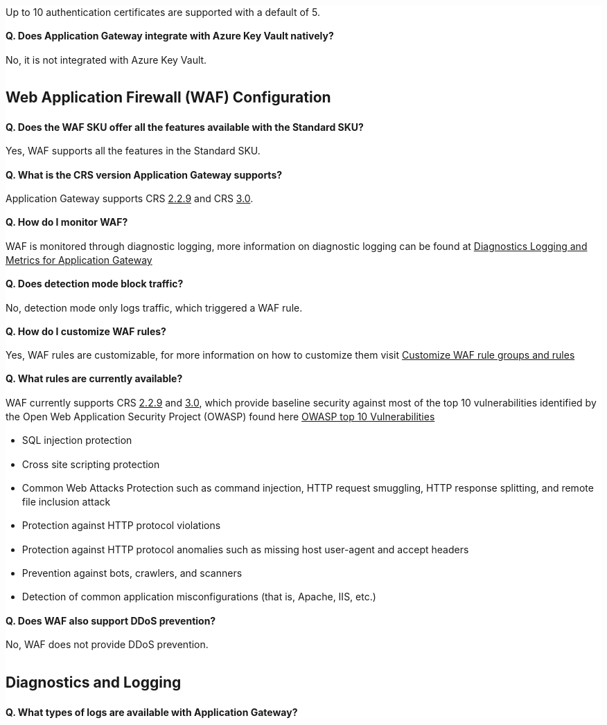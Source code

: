 Up to 10 authentication certificates are supported with a default of 5.

**Q. Does Application Gateway integrate with Azure Key Vault natively?**

No, it is not integrated with Azure Key Vault.

## Web Application Firewall (WAF) Configuration

**Q. Does the WAF SKU offer all the features available with the Standard SKU?**

Yes, WAF supports all the features in the Standard SKU.

**Q. What is the CRS version Application Gateway supports?**

Application Gateway supports CRS [2.2.9](application-gateway-crs-rulegroups-rules.md#owasp229) and CRS [3.0](application-gateway-crs-rulegroups-rules.md#owasp30).

**Q. How do I monitor WAF?**

WAF is monitored through diagnostic logging, more information on diagnostic logging can be found at [Diagnostics Logging and Metrics for Application Gateway](application-gateway-diagnostics.md)

**Q. Does detection mode block traffic?**

No, detection mode only logs traffic, which triggered a WAF rule.

**Q. How do I customize WAF rules?**

Yes, WAF rules are customizable, for more information on how to customize them visit [Customize WAF rule groups and rules](application-gateway-customize-waf-rules-portal.md)

**Q. What rules are currently available?**

WAF currently supports CRS [2.2.9](application-gateway-crs-rulegroups-rules.md#owasp229) and [3.0](application-gateway-crs-rulegroups-rules.md#owasp30), which provide baseline security against most of the top 10 vulnerabilities identified by the Open Web Application Security Project (OWASP) found here [OWASP top 10 Vulnerabilities](https://www.owasp.org/index.php/Top10#OWASP_Top_10_for_2013)

- SQL injection protection

- Cross site scripting protection

- Common Web Attacks Protection such as command injection, HTTP request smuggling, HTTP response splitting, and remote file inclusion attack

- Protection against HTTP protocol violations

- Protection against HTTP protocol anomalies such as missing host user-agent and accept headers

- Prevention against bots, crawlers, and scanners

- Detection of common application misconfigurations (that is, Apache, IIS, etc.)

**Q. Does WAF also support DDoS prevention?**

No, WAF does not provide DDoS prevention.

## Diagnostics and Logging

**Q. What types of logs are available with Application Gateway?**
